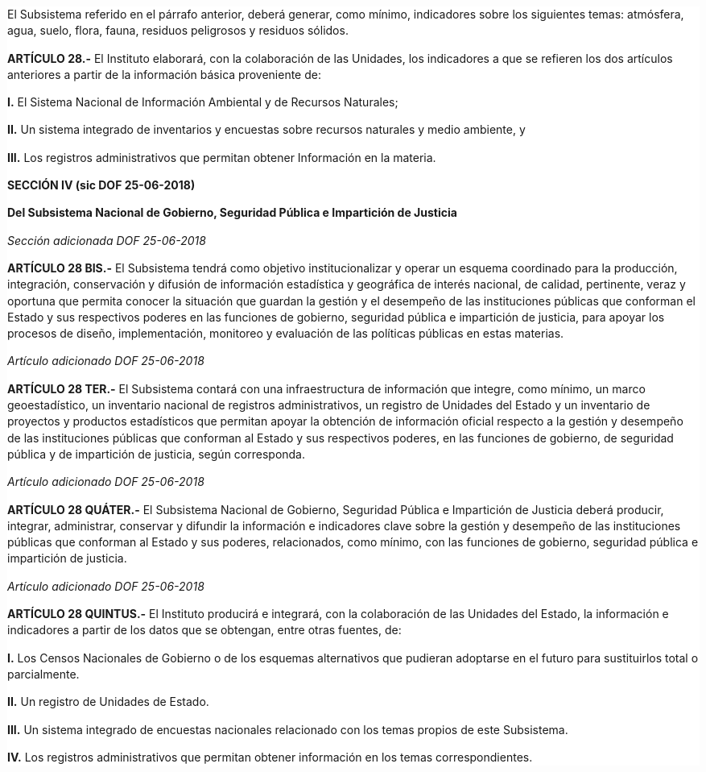 El Subsistema referido en el párrafo anterior, deberá generar, como mínimo, indicadores sobre los siguientes temas: atmósfera, agua, suelo, flora, fauna, residuos peligrosos y residuos sólidos.

**ARTÍCULO 28.-** El Instituto elaborará, con la colaboración de las Unidades, los indicadores a que se refieren los dos artículos anteriores a partir de la información básica proveniente de:

**I.** El Sistema Nacional de Información Ambiental y de Recursos Naturales;

**II.** Un sistema integrado de inventarios y encuestas sobre recursos naturales y medio ambiente, y

**III.** Los registros administrativos que permitan obtener Información en la materia.

**SECCIÓN IV (sic DOF 25-06-2018)**

**Del Subsistema Nacional de Gobierno, Seguridad Pública e Impartición de Justicia**

*Sección adicionada DOF 25-06-2018*

**ARTÍCULO 28 BIS.-** El Subsistema tendrá como objetivo institucionalizar y operar un esquema coordinado para la producción, integración, conservación y difusión de información estadística y geográfica de interés nacional, de calidad, pertinente, veraz y oportuna que permita conocer la situación que guardan la gestión y el desempeño de las instituciones públicas que conforman el Estado y sus respectivos poderes en las funciones de gobierno, seguridad pública e impartición de justicia, para apoyar los procesos de diseño, implementación, monitoreo y evaluación de las políticas públicas en estas materias.

*Artículo adicionado DOF 25-06-2018*

**ARTÍCULO 28 TER.-** El Subsistema contará con una infraestructura de información que integre, como mínimo, un marco geoestadístico, un inventario nacional de registros administrativos, un registro de Unidades del Estado y un inventario de proyectos y productos estadísticos que permitan apoyar la obtención de información oficial respecto a la gestión y desempeño de las instituciones públicas que conforman al Estado y sus respectivos poderes, en las funciones de gobierno, de seguridad pública y de impartición de justicia, según corresponda.

*Artículo adicionado DOF 25-06-2018*

**ARTÍCULO 28 QUÁTER.-** El Subsistema Nacional de Gobierno, Seguridad Pública e Impartición de Justicia deberá producir, integrar, administrar, conservar y difundir la información e indicadores clave sobre la gestión y desempeño de las instituciones públicas que conforman al Estado y sus poderes, relacionados, como mínimo, con las funciones de gobierno, seguridad pública e impartición de justicia.

*Artículo adicionado DOF 25-06-2018*

**ARTÍCULO 28 QUINTUS.-** El Instituto producirá e integrará, con la colaboración de las Unidades del Estado, la información e indicadores a partir de los datos que se obtengan, entre otras fuentes, de:

**I.** Los Censos Nacionales de Gobierno o de los esquemas alternativos que pudieran adoptarse en el futuro para sustituirlos total o parcialmente.

**II.** Un registro de Unidades de Estado.

**III.** Un sistema integrado de encuestas nacionales relacionado con los temas propios de este Subsistema.

**IV.** Los registros administrativos que permitan obtener información en los temas correspondientes.
